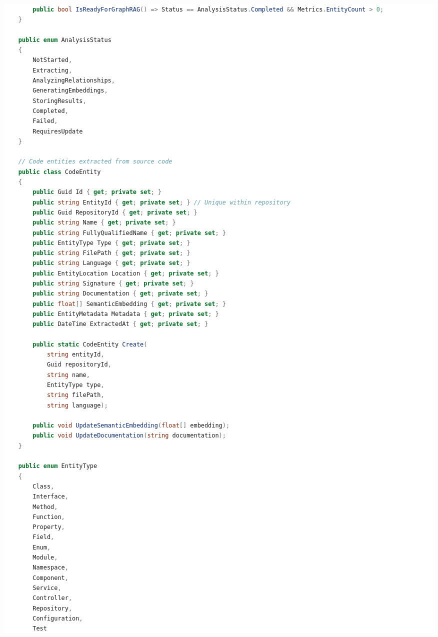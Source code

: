 ```csharp
        public bool IsReadyForGraphRAG() => Status == AnalysisStatus.Completed && Metrics.EntityCount > 0;
    }

    public enum AnalysisStatus
    {
        NotStarted,
        Extracting,
        AnalyzingRelationships,
        GeneratingEmbeddings,
        StoringResults,
        Completed,
        Failed,
        RequiresUpdate
    }

    // Code entities extracted from source code
    public class CodeEntity
    {
        public Guid Id { get; private set; }
        public string EntityId { get; private set; } // Unique within repository
        public Guid RepositoryId { get; private set; }
        public string Name { get; private set; }
        public string FullyQualifiedName { get; private set; }
        public EntityType Type { get; private set; }
        public string FilePath { get; private set; }
        public string Language { get; private set; }
        public EntityLocation Location { get; private set; }
        public string Signature { get; private set; }
        public string Documentation { get; private set; }
        public float[] SemanticEmbedding { get; private set; }
        public EntityMetadata Metadata { get; private set; }
        public DateTime ExtractedAt { get; private set; }

        public static CodeEntity Create(
            string entityId, 
            Guid repositoryId, 
            string name, 
            EntityType type,
            string filePath,
            string language);
        
        public void UpdateSemanticEmbedding(float[] embedding);
        public void UpdateDocumentation(string documentation);
    }

    public enum EntityType
    {
        Class,
        Interface, 
        Method,
        Function,
        Property,
        Field,
        Enum,
        Module,
        Namespace,
        Component,
        Service,
        Controller,
        Repository,
        Configuration,
        Test
```